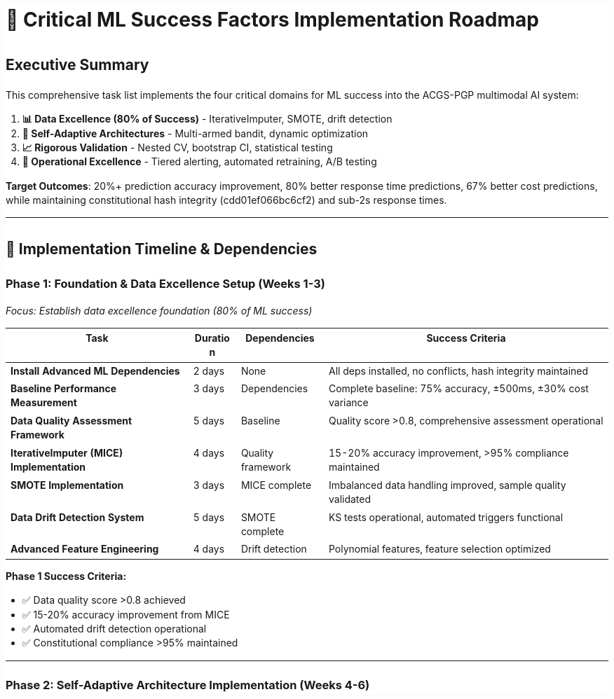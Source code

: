 # 🚀 Critical ML Success Factors Implementation Roadmap

## Executive Summary

This comprehensive task list implements the four critical domains for ML success into the ACGS-PGP multimodal AI system:

1. **📊 Data Excellence (80% of Success)** - IterativeImputer, SMOTE, drift detection
2. **🤖 Self-Adaptive Architectures** - Multi-armed bandit, dynamic optimization
3. **📈 Rigorous Validation** - Nested CV, bootstrap CI, statistical testing
4. **🚨 Operational Excellence** - Tiered alerting, automated retraining, A/B testing

**Target Outcomes**: 20%+ prediction accuracy improvement, 80% better response time predictions, 67% better cost predictions, while maintaining constitutional hash integrity (cdd01ef066bc6cf2) and sub-2s response times.

---

## 📅 Implementation Timeline & Dependencies

### **Phase 1: Foundation & Data Excellence Setup** (Weeks 1-3)

_Focus: Establish data excellence foundation (80% of ML success)_

| Task                                       | Duration | Dependencies      | Success Criteria                                            |
| ------------------------------------------ | -------- | ----------------- | ----------------------------------------------------------- |
| **Install Advanced ML Dependencies**       | 2 days   | None              | All deps installed, no conflicts, hash integrity maintained |
| **Baseline Performance Measurement**       | 3 days   | Dependencies      | Complete baseline: 75% accuracy, ±500ms, ±30% cost variance |
| **Data Quality Assessment Framework**      | 5 days   | Baseline          | Quality score >0.8, comprehensive assessment operational    |
| **IterativeImputer (MICE) Implementation** | 4 days   | Quality framework | 15-20% accuracy improvement, >95% compliance maintained     |
| **SMOTE Implementation**                   | 3 days   | MICE complete     | Imbalanced data handling improved, sample quality validated |
| **Data Drift Detection System**            | 5 days   | SMOTE complete    | KS tests operational, automated triggers functional         |
| **Advanced Feature Engineering**           | 4 days   | Drift detection   | Polynomial features, feature selection optimized            |

**Phase 1 Success Criteria:**

- ✅ Data quality score >0.8 achieved
- ✅ 15-20% accuracy improvement from MICE
- ✅ Automated drift detection operational
- ✅ Constitutional compliance >95% maintained

---

### **Phase 2: Self-Adaptive Architecture Implementation** (Weeks 4-6)

